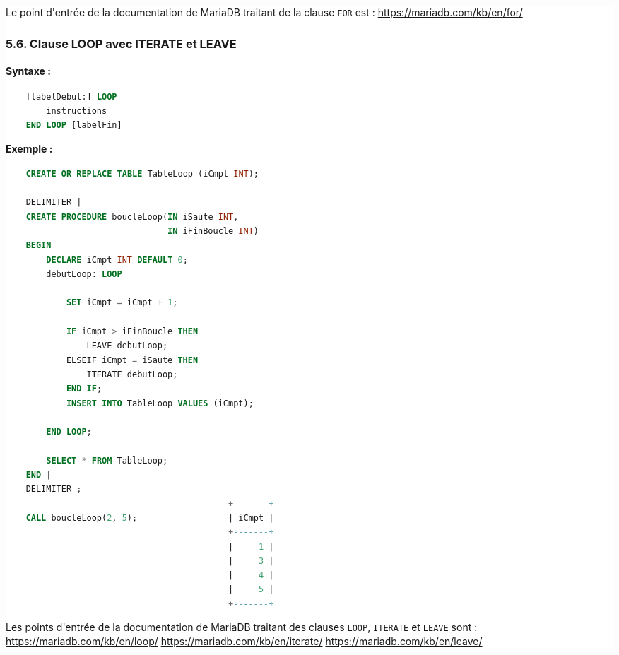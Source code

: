 Le point d'entrée de la documentation de MariaDB traitant de la clause `FOR` est :
https://mariadb.com/kb/en/for/



### 5.6. Clause LOOP avec ITERATE et LEAVE

**Syntaxe :**
```sql
    [labelDebut:] LOOP
        instructions
    END LOOP [labelFin]
```

**Exemple :**
```sql
    CREATE OR REPLACE TABLE TableLoop (iCmpt INT);

    DELIMITER |
    CREATE PROCEDURE boucleLoop(IN iSaute INT,
                                IN iFinBoucle INT)
    BEGIN
        DECLARE iCmpt INT DEFAULT 0;
        debutLoop: LOOP

            SET iCmpt = iCmpt + 1;

            IF iCmpt > iFinBoucle THEN
                LEAVE debutLoop;
            ELSEIF iCmpt = iSaute THEN
                ITERATE debutLoop;
            END IF;
            INSERT INTO TableLoop VALUES (iCmpt);

        END LOOP;

        SELECT * FROM TableLoop;
    END |
    DELIMITER ;
                                            +-------+
    CALL boucleLoop(2, 5);                  | iCmpt |
                                            +-------+
                                            |     1 |
                                            |     3 |
                                            |     4 |
                                            |     5 |
                                            +-------+
```

Les points d'entrée de la documentation de MariaDB traitant des clauses `LOOP`, `ITERATE` et `LEAVE` sont :
https://mariadb.com/kb/en/loop/
https://mariadb.com/kb/en/iterate/
https://mariadb.com/kb/en/leave/
